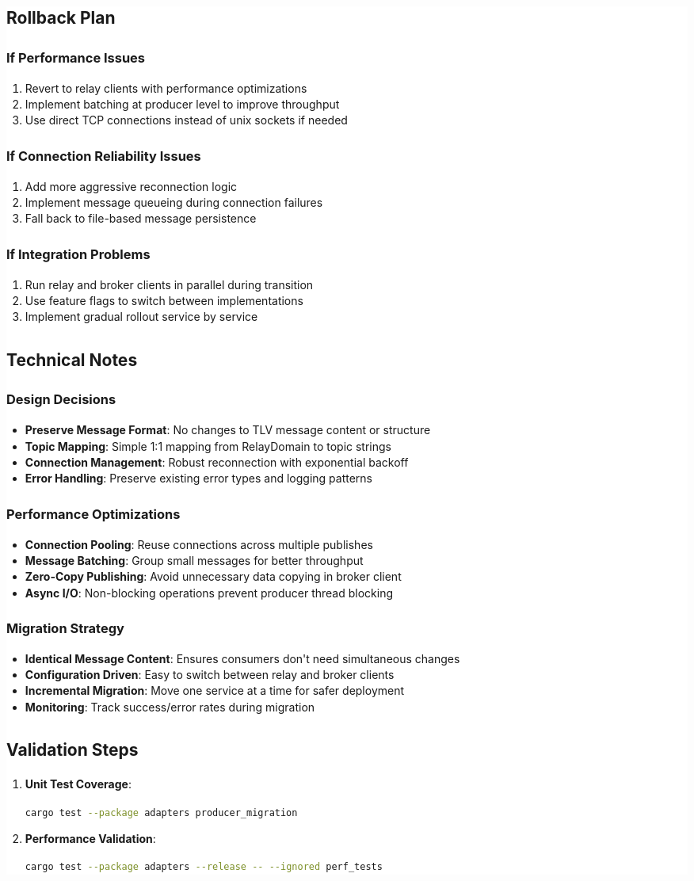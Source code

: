 ## Rollback Plan

### If Performance Issues
1. Revert to relay clients with performance optimizations
2. Implement batching at producer level to improve throughput
3. Use direct TCP connections instead of unix sockets if needed

### If Connection Reliability Issues
1. Add more aggressive reconnection logic
2. Implement message queueing during connection failures  
3. Fall back to file-based message persistence

### If Integration Problems
1. Run relay and broker clients in parallel during transition
2. Use feature flags to switch between implementations
3. Implement gradual rollout service by service

## Technical Notes

### Design Decisions
- **Preserve Message Format**: No changes to TLV message content or structure
- **Topic Mapping**: Simple 1:1 mapping from RelayDomain to topic strings
- **Connection Management**: Robust reconnection with exponential backoff
- **Error Handling**: Preserve existing error types and logging patterns

### Performance Optimizations
- **Connection Pooling**: Reuse connections across multiple publishes
- **Message Batching**: Group small messages for better throughput
- **Zero-Copy Publishing**: Avoid unnecessary data copying in broker client
- **Async I/O**: Non-blocking operations prevent producer thread blocking

### Migration Strategy
- **Identical Message Content**: Ensures consumers don't need simultaneous changes
- **Configuration Driven**: Easy to switch between relay and broker clients
- **Incremental Migration**: Move one service at a time for safer deployment
- **Monitoring**: Track success/error rates during migration

## Validation Steps

1. **Unit Test Coverage**:
   ```bash
   cargo test --package adapters producer_migration
   ```

2. **Performance Validation**:
   ```bash
   cargo test --package adapters --release -- --ignored perf_tests
   ```
